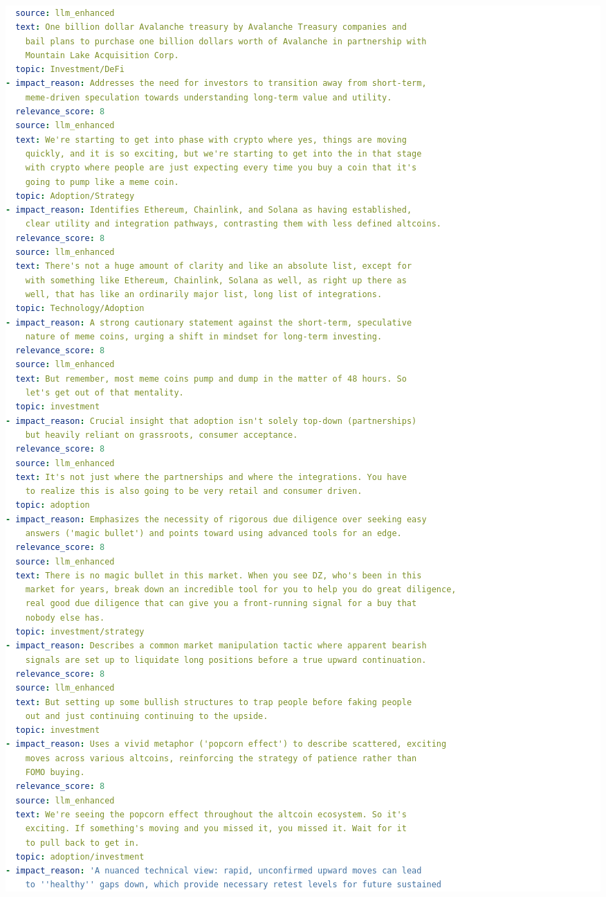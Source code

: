 ```yaml
  source: llm_enhanced
  text: One billion dollar Avalanche treasury by Avalanche Treasury companies and
    bail plans to purchase one billion dollars worth of Avalanche in partnership with
    Mountain Lake Acquisition Corp.
  topic: Investment/DeFi
- impact_reason: Addresses the need for investors to transition away from short-term,
    meme-driven speculation towards understanding long-term value and utility.
  relevance_score: 8
  source: llm_enhanced
  text: We're starting to get into phase with crypto where yes, things are moving
    quickly, and it is so exciting, but we're starting to get into the in that stage
    with crypto where people are just expecting every time you buy a coin that it's
    going to pump like a meme coin.
  topic: Adoption/Strategy
- impact_reason: Identifies Ethereum, Chainlink, and Solana as having established,
    clear utility and integration pathways, contrasting them with less defined altcoins.
  relevance_score: 8
  source: llm_enhanced
  text: There's not a huge amount of clarity and like an absolute list, except for
    with something like Ethereum, Chainlink, Solana as well, as right up there as
    well, that has like an ordinarily major list, long list of integrations.
  topic: Technology/Adoption
- impact_reason: A strong cautionary statement against the short-term, speculative
    nature of meme coins, urging a shift in mindset for long-term investing.
  relevance_score: 8
  source: llm_enhanced
  text: But remember, most meme coins pump and dump in the matter of 48 hours. So
    let's get out of that mentality.
  topic: investment
- impact_reason: Crucial insight that adoption isn't solely top-down (partnerships)
    but heavily reliant on grassroots, consumer acceptance.
  relevance_score: 8
  source: llm_enhanced
  text: It's not just where the partnerships and where the integrations. You have
    to realize this is also going to be very retail and consumer driven.
  topic: adoption
- impact_reason: Emphasizes the necessity of rigorous due diligence over seeking easy
    answers ('magic bullet') and points toward using advanced tools for an edge.
  relevance_score: 8
  source: llm_enhanced
  text: There is no magic bullet in this market. When you see DZ, who's been in this
    market for years, break down an incredible tool for you to help you do great diligence,
    real good due diligence that can give you a front-running signal for a buy that
    nobody else has.
  topic: investment/strategy
- impact_reason: Describes a common market manipulation tactic where apparent bearish
    signals are set up to liquidate long positions before a true upward continuation.
  relevance_score: 8
  source: llm_enhanced
  text: But setting up some bullish structures to trap people before faking people
    out and just continuing continuing to the upside.
  topic: investment
- impact_reason: Uses a vivid metaphor ('popcorn effect') to describe scattered, exciting
    moves across various altcoins, reinforcing the strategy of patience rather than
    FOMO buying.
  relevance_score: 8
  source: llm_enhanced
  text: We're seeing the popcorn effect throughout the altcoin ecosystem. So it's
    exciting. If something's moving and you missed it, you missed it. Wait for it
    to pull back to get in.
  topic: adoption/investment
- impact_reason: 'A nuanced technical view: rapid, unconfirmed upward moves can lead
    to ''healthy'' gaps down, which provide necessary retest levels for future sustained
```